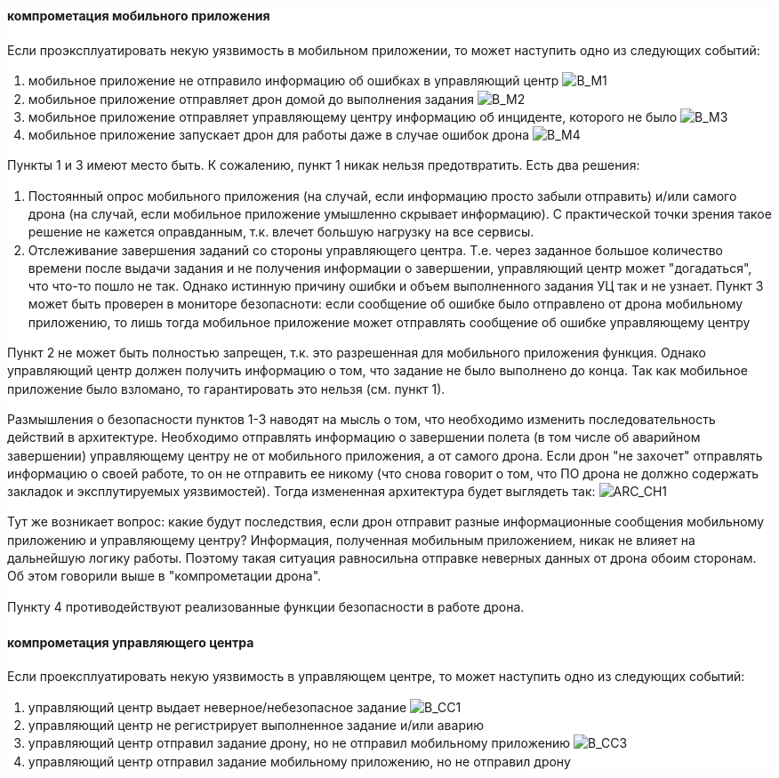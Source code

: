 #### компрометация мобильного приложения
Если проэксплуатировать некую уязвимость в мобильном приложении, то может наступить одно из следующих событий:
1. мобильное приложение не отправило информацию об ошибках в управляющий центр
![B_M1](./diagrams/docs/report/bad_mobile1/bad_mobile1.png?raw=true "Компрометация МП1")
2. мобильное приложение отправляет дрон домой до выполнения задания
![B_M2](./diagrams/docs/report/bad_mobile2/bad_mobile2.png?raw=true "Компрометация МП2")
3. мобильное приложение отправляет управляющему центру информацию об инциденте, которого не было
![B_M3](./diagrams/docs/report/bad_mobile3/bad_mobile3.png?raw=true "Компрометация МП3")
4. мобильное приложение запускает дрон для работы даже в случае ошибок дрона
![B_M4](./diagrams/docs/report/bad_mobile4/bad_mobile4.png?raw=true "Компрометация МП4")

Пункты 1 и 3 имеют место быть. К сожалению, пункт 1 никак нельзя предотвратить. Есть два решения: 
1) Постоянный опрос мобильного приложения (на случай, если информацию просто забыли отправить) и/или самого дрона (на случай, если мобильное приложение умышленно скрывает информацию). С практической точки зрения такое решение не кажется оправданным, т.к. влечет большую нагрузку на все сервисы.
2) Отслеживание завершения заданий со стороны управляющего центра. Т.е. через заданное большое количество времени после выдачи задания и не получения информации о завершении, управляющий центр может "догадаться", что что-то пошло не так. Однако истинную причину ошибки и объем выполненного задания УЦ так и не узнает.
Пункт 3 может быть проверен в мониторе безопасноти: если сообщение об ошибке было отправлено от дрона мобильному приложению, то лишь тогда мобильное приложение может отправлять сообщение об ошибке управляющему центру

Пункт 2 не может быть полностью запрещен, т.к. это разрешенная для мобильного приложения функция. Однако управляющий центр должен получить информацию о том, что задание не было выполнено до конца. Так как мобильное приложение было взломано, то гарантировать это нельзя (см. пункт 1).

Размышления о безопасности пунктов 1-3 наводят на мысль о том, что необходимо изменить последовательность действий в архитектуре. Необходимо отправлять информацию о завершении полета (в том числе об аварийном завершении) управляющему центру не от мобильного приложения, а от самого дрона. Если дрон "не захочет" отправлять информацию о своей работе, то он не отправить ее никому (что снова говорит о том, что ПО дрона не должно содержать закладок и эксплутируемых уязвимостей).
Тогда измененная архитектура будет выглядеть так:
![ARC_CH1](./diagrams/docs/report/arch_ch1/arch_ch1.png?raw=true "Изменения в архитектуре 1")

Тут же возникает вопрос: какие будут последствия, если дрон отправит разные информационные сообщения мобильному приложению и управляющему центру? Информация, полученная мобильным приложением, никак не влияет на дальнейшую логику работы. Поэтому такая ситуация равносильна отправке неверных данных от дрона обоим сторонам. Об этом говорили выше в "компрометации дрона".

Пункту 4 противодействуют реализованные функции безопасности в работе дрона.

#### компрометация управляющего центра
Если проексплуатировать некую уязвимость в управляющем центре, то может наступить одно из следующих событий:
1. управляющий центр выдает неверное/небезопасное задание
![B_CC1](./diagrams/docs/report/bad_cc1/bad_cc1.png?raw=true "Компрометация УЦ1")
2. управляющий центр не регистрирует выполненное задание и/или аварию
3. управляющий центр отправил задание дрону, но не отправил мобильному приложению
![B_CC3](./diagrams/docs/report/bad_cc3/bad_cc3.png?raw=true "Компрометация УЦ3")
4. управляющий центр отправил задание мобильному приложению, но не отправил дрону
